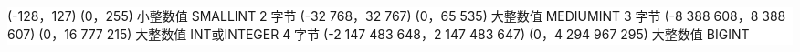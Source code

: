 <td>
(-128，127)
</td>
<td>
(0，255)
</td>
<td>
小整数值
</td>
</tr>
<tr>
<td>
SMALLINT
</td>
<td>
2 字节
</td>
<td>
(-32 768，32 767)
</td>
<td>
(0，65 535)
</td>
<td>
大整数值
</td>
</tr>
<tr>
<td>
MEDIUMINT
</td>
<td>
3 字节
</td>
<td>
(-8 388 608，8 388 607)
</td>
<td>
(0，16 777 215)
</td>
<td>
大整数值
</td>
</tr>
<tr>
<td>
INT或INTEGER
</td>
<td>
4 字节
</td>
<td>
(-2 147 483 648，2 147 483 647)
</td>
<td>
(0，4 294 967 295)
</td>
<td>
大整数值
</td>
</tr>
<tr>
<td>
BIGINT